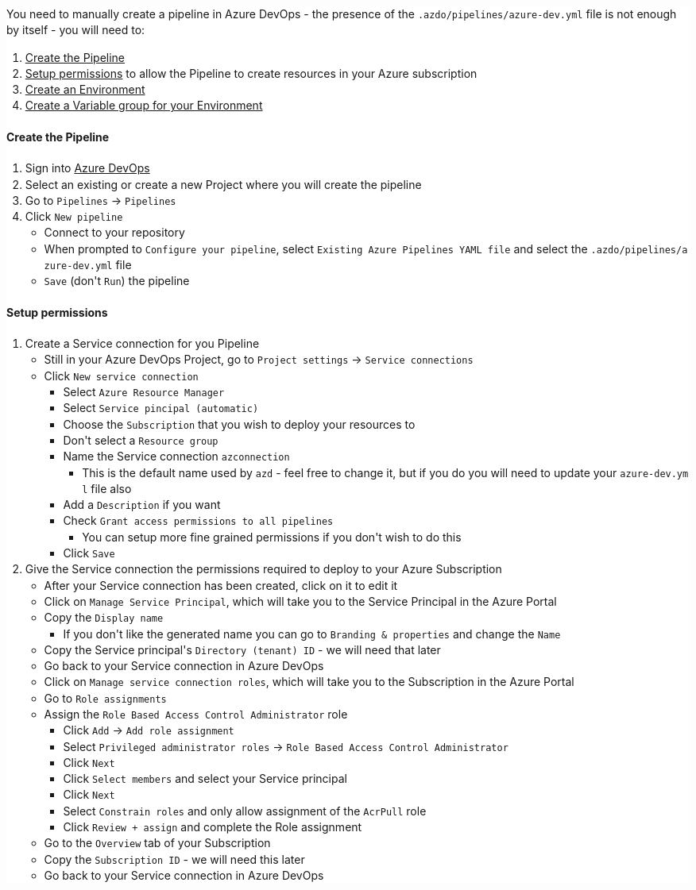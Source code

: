 You need to manually create a pipeline in Azure DevOps - the presence of the `.azdo/pipelines/azure-dev.yml` file is not enough by itself - you will need to:

1. [Create the Pipeline](#create-the-pipeline)
2. [Setup permissions](#setup-permissions) to allow the Pipeline to create resources in your Azure subscription
3. [Create an Environment](#create-an-environment-1)
4. [Create a Variable group for your Environment](#create-a-variable-group-for-your-environment)

#### Create the Pipeline

1. Sign into [Azure DevOps](https://dev.azure.com)
2. Select an existing or create a new Project where you will create the pipeline
3. Go to `Pipelines` -> `Pipelines`
4. Click `New pipeline`
   * Connect to your repository
   * When prompted to `Configure your pipeline`, select `Existing Azure Pipelines YAML file` and select the `.azdo/pipelines/azure-dev.yml` file
   * `Save` (don't `Run`) the pipeline

#### Setup permissions

1. Create a Service connection for you Pipeline
   * Still in your Azure DevOps Project, go to `Project settings` -> `Service connections`
   * Click `New service connection`
     * Select `Azure Resource Manager`
     * Select `Service pincipal (automatic)`
     * Choose the `Subscription` that you wish to deploy your resources to
     * Don't select a `Resource group`
     * Name the Service connection `azconnection`
       * This is the default name used by `azd` - feel free to change it, but if you do you will need to update your `azure-dev.yml` file also
     * Add a `Description` if you want
     * Check `Grant access permissions to all pipelines`
       * You can setup more fine grained permissions if you don't wish to do this
     * Click `Save`
2. Give the Service connection the permissions required to deploy to your Azure Subscription
   * After your Service connection has been created, click on it to edit it
   * Click on `Manage Service Principal`, which will take you to the Service Principal in the Azure Portal
   * Copy the `Display name`
     * If you don't like the generated name you can go to `Branding & properties` and change the `Name`
   * Copy the Service principal's `Directory (tenant) ID` - we will need that later
   * Go back to your Service connection in Azure DevOps
   * Click on `Manage service connection roles`, which will take you to the Subscription in the Azure Portal
   * Go to `Role assignments`
   * Assign the `Role Based Access Control Administrator` role
     * Click `Add` -> `Add role assignment`
     * Select `Privileged administrator roles` -> `Role Based Access Control Administrator`
     * Click `Next`
     * Click `Select members` and select your Service principal
     * Click `Next`
     * Select `Constrain roles` and only allow assignment of the `AcrPull` role
     * Click `Review + assign` and complete the Role assignment
   * Go to the `Overview` tab of your Subscription
   * Copy the `Subscription ID` - we will need this later
   * Go back to your Service connection in Azure DevOps
